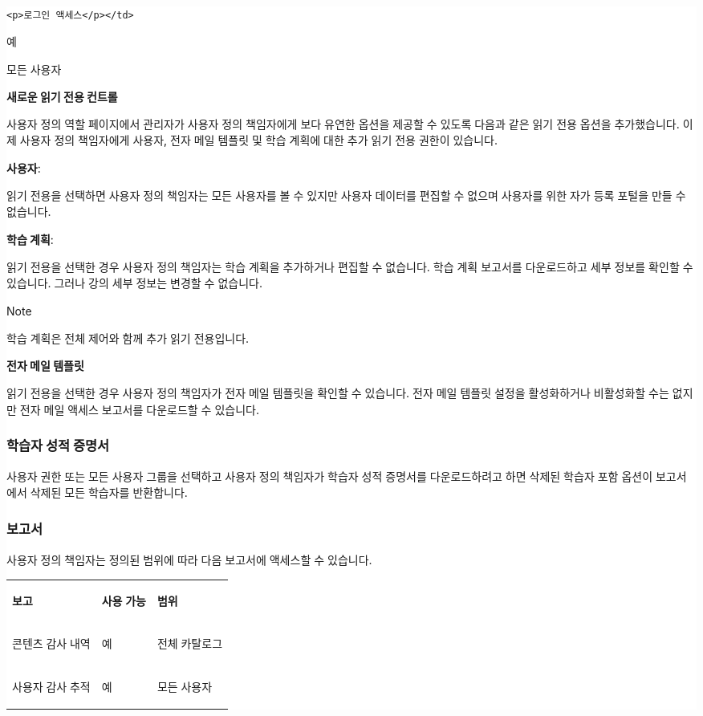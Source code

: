     <p>로그인 액세스</p></td>
   <td>
    <p>예</p></td>
   <td>
    <p>모든 사용자</p></td>
  </tr>
    </tbody>
</table>

**새로운 읽기 전용 컨트롤**

사용자 정의 역할 페이지에서 관리자가 사용자 정의 책임자에게 보다 유연한 옵션을 제공할 수 있도록 다음과 같은 읽기 전용 옵션을 추가했습니다. 이제 사용자 정의 책임자에게 사용자, 전자 메일 템플릿 및 학습 계획에 대한 추가 읽기 전용 권한이 있습니다.

**사용자**:

읽기 전용을 선택하면 사용자 정의 책임자는 모든 사용자를 볼 수 있지만 사용자 데이터를 편집할 수 없으며 사용자를 위한 자가 등록 포털을 만들 수 없습니다.

**학습 계획**:

읽기 전용을 선택한 경우 사용자 정의 책임자는 학습 계획을 추가하거나 편집할 수 없습니다. 학습 계획 보고서를 다운로드하고 세부 정보를 확인할 수 있습니다. 그러나 강의 세부 정보는 변경할 수 없습니다.

>[!NOTE]
>
>학습 계획은 전체 제어와 함께 추가 읽기 전용입니다.

**전자 메일 템플릿**

읽기 전용을 선택한 경우 사용자 정의 책임자가 전자 메일 템플릿을 확인할 수 있습니다. 전자 메일 템플릿 설정을 활성화하거나 비활성화할 수는 없지만 전자 메일 액세스 보고서를 다운로드할 수 있습니다.

### 학습자 성적 증명서

사용자 권한 또는 모든 사용자 그룹을 선택하고 사용자 정의 책임자가 학습자 성적 증명서를 다운로드하려고 하면 삭제된 학습자 포함 옵션이 보고서에서 삭제된 모든 학습자를 반환합니다.

### 보고서

사용자 정의 책임자는 정의된 범위에 따라 다음 보고서에 액세스할 수 있습니다.

<table>
    <tbody>
        <tr>
            <td>
    <p style="text-align: left;"><b>보고</b></p></td>
   <td>
    <p style="text-align: left;"><b>사용 가능</b></p></td>
   <td>
    <p style="text-align: left;"><b>범위</b></p></td>
        </tr>
    <tr>
   <td>
    <p>콘텐츠 감사 내역</p></td>
   <td>
    <p>예</p></td>
   <td>
    <p>전체 카탈로그</p></td>
  </tr>
  <tr>
   <td>
    <p>사용자 감사 추적</p></td>
   <td>
    <p>예</p></td>
   <td>
    <p>모든 사용자</p></td>
  </tr>
  <tr>